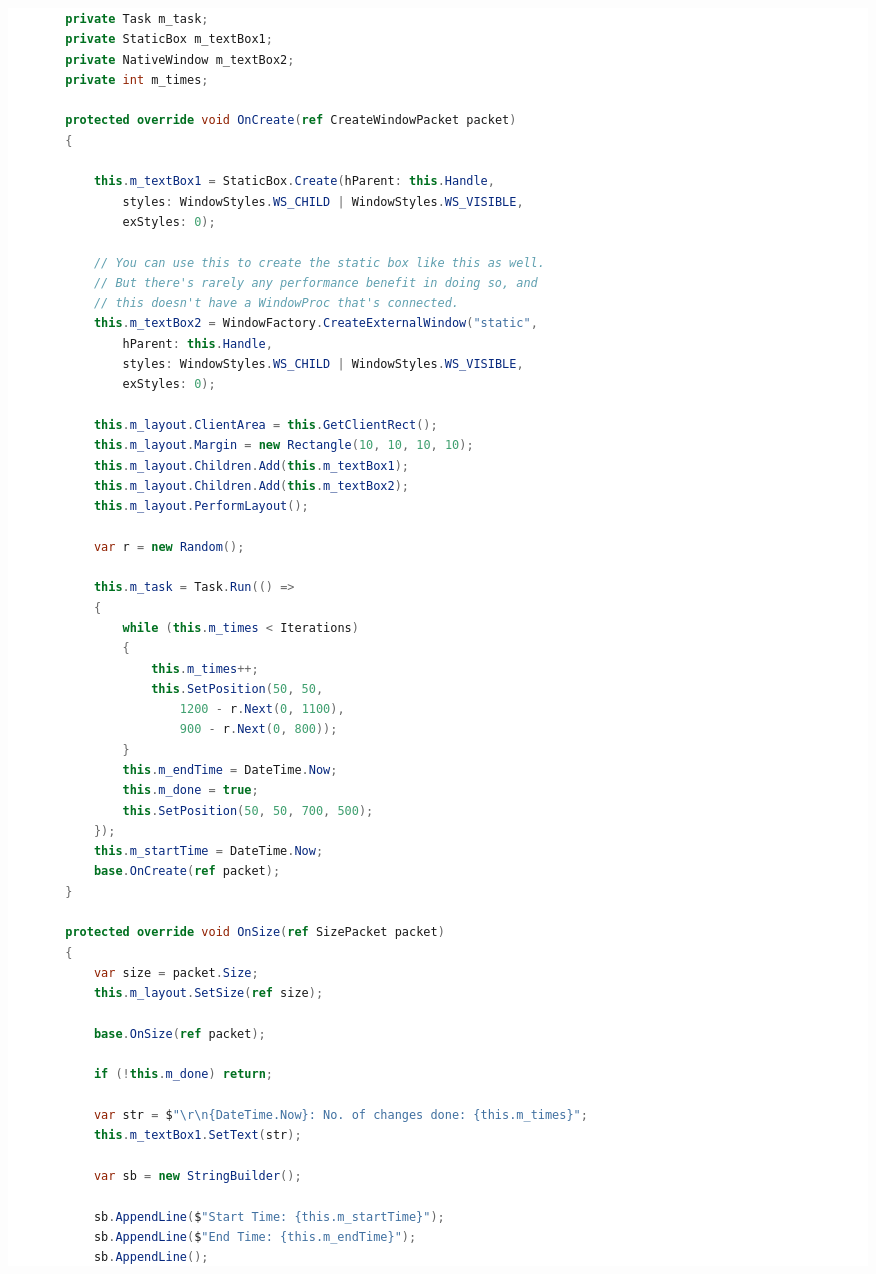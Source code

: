 ```c#
        private Task m_task;
        private StaticBox m_textBox1;
        private NativeWindow m_textBox2;
        private int m_times;

        protected override void OnCreate(ref CreateWindowPacket packet)
        {

            this.m_textBox1 = StaticBox.Create(hParent: this.Handle,
                styles: WindowStyles.WS_CHILD | WindowStyles.WS_VISIBLE, 
                exStyles: 0);

            // You can use this to create the static box like this as well. 
            // But there's rarely any performance benefit in doing so, and
            // this doesn't have a WindowProc that's connected.
            this.m_textBox2 = WindowFactory.CreateExternalWindow("static",
                hParent: this.Handle,
                styles: WindowStyles.WS_CHILD | WindowStyles.WS_VISIBLE,
                exStyles: 0);

            this.m_layout.ClientArea = this.GetClientRect();
            this.m_layout.Margin = new Rectangle(10, 10, 10, 10);
            this.m_layout.Children.Add(this.m_textBox1);
            this.m_layout.Children.Add(this.m_textBox2);
            this.m_layout.PerformLayout();

            var r = new Random();

            this.m_task = Task.Run(() =>
            {
                while (this.m_times < Iterations)
                {
                    this.m_times++;
                    this.SetPosition(50, 50,
                        1200 - r.Next(0, 1100),
                        900 - r.Next(0, 800));
                }
                this.m_endTime = DateTime.Now;
                this.m_done = true;
                this.SetPosition(50, 50, 700, 500);
            });
            this.m_startTime = DateTime.Now;
            base.OnCreate(ref packet);
        }

        protected override void OnSize(ref SizePacket packet)
        {
            var size = packet.Size;
            this.m_layout.SetSize(ref size);

            base.OnSize(ref packet);

            if (!this.m_done) return;

            var str = $"\r\n{DateTime.Now}: No. of changes done: {this.m_times}";
            this.m_textBox1.SetText(str);

            var sb = new StringBuilder();

            sb.AppendLine($"Start Time: {this.m_startTime}");
            sb.AppendLine($"End Time: {this.m_endTime}");
            sb.AppendLine();

```